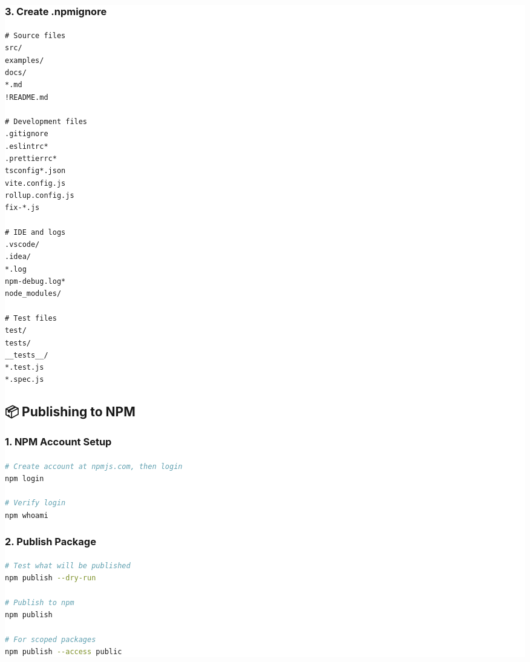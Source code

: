 ### 3. Create .npmignore

```
# Source files
src/
examples/
docs/
*.md
!README.md

# Development files
.gitignore
.eslintrc*
.prettierrc*
tsconfig*.json
vite.config.js
rollup.config.js
fix-*.js

# IDE and logs
.vscode/
.idea/
*.log
npm-debug.log*
node_modules/

# Test files
test/
tests/
__tests__/
*.test.js
*.spec.js
```

## 📦 Publishing to NPM

### 1. NPM Account Setup

```bash
# Create account at npmjs.com, then login
npm login

# Verify login
npm whoami
```

### 2. Publish Package

```bash
# Test what will be published
npm publish --dry-run

# Publish to npm
npm publish

# For scoped packages
npm publish --access public
```
